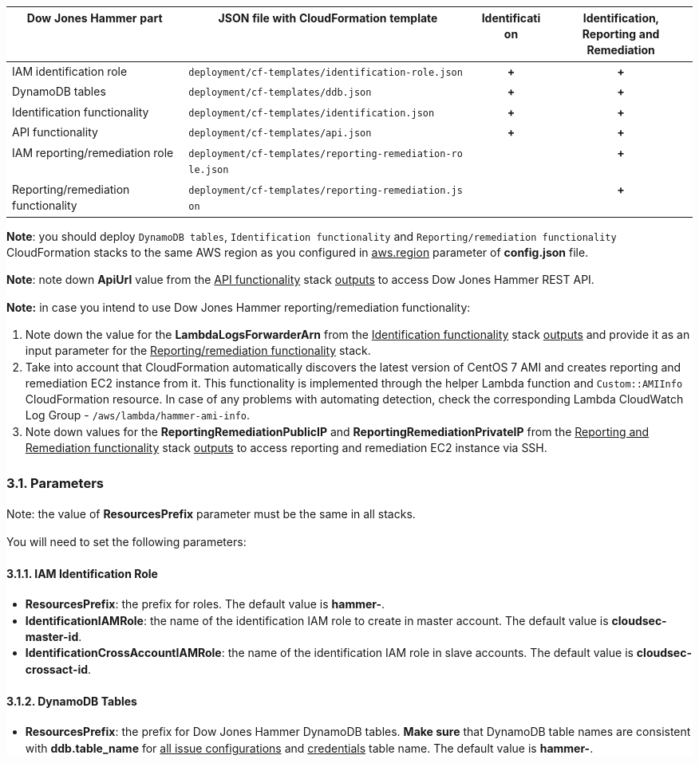 | Dow Jones Hammer part               | JSON file with CloudFormation template                    | Identification | Identification,<br>Reporting and Remediation|
| ----------------------------------- | --------------------------------------------------------- |:--------------:|:------------------------:|
| IAM identification role             | `deployment/cf-templates/identification-role.json`        | **+**          | **+**                    |
| DynamoDB tables                     | `deployment/cf-templates/ddb.json`                        | **+**          | **+**                    |
| Identification functionality        | `deployment/cf-templates/identification.json`             | **+**          | **+**                    |
| API functionality                   | `deployment/cf-templates/api.json`                        | **+**          | **+**                    |
| IAM reporting/remediation role      | `deployment/cf-templates/reporting-remediation-role.json` |                | **+**                    |
| Reporting/remediation functionality | `deployment/cf-templates/reporting-remediation.json`      |                | **+**                    |

**Note**: you should deploy `DynamoDB tables`, `Identification functionality` and `Reporting/remediation functionality` CloudFormation stacks to the same AWS region as you configured in [aws.region](/editconfig.html#11-master-aws-account-settings) parameter of **config.json** file.

**Note**: note down **ApiUrl** value from the [API functionality](#316-api-functionality) stack [outputs](https://docs.aws.amazon.com/AWSCloudFormation/latest/UserGuide/cfn-console-view-stack-data-resources.html) to access Dow Jones Hammer REST API.

**Note:** in case you intend to use Dow Jones Hammer reporting/remediation functionality:
1. Note down the value for the **LambdaLogsForwarderArn** from the [Identification functionality](#313-identification-functionality) stack [outputs](https://docs.aws.amazon.com/AWSCloudFormation/latest/UserGuide/cfn-console-view-stack-data-resources.html) and provide it as an input parameter for the [Reporting/remediation functionality](#315-reportingremediation-functionality) stack.
2. Take into account that CloudFormation automatically discovers the latest version of CentOS 7 AMI and creates reporting and remediation EC2 instance from it. This functionality is implemented through the helper Lambda function and `Custom::AMIInfo` CloudFormation resource. In case of any problems with automating detection, check the corresponding Lambda CloudWatch Log Group - `/aws/lambda/hammer-ami-info`.
3. Note down values for the **ReportingRemediationPublicIP** and **ReportingRemediationPrivateIP** from the [Reporting and Remediation functionality](#315-reportingremediation-functionality) stack [outputs](https://docs.aws.amazon.com/AWSCloudFormation/latest/UserGuide/cfn-console-view-stack-data-resources.html) to access reporting and remediation EC2 instance via SSH.

### 3.1. Parameters
Note: the value of **ResourcesPrefix** parameter must be the same in all stacks.

You will need to set the following parameters:

#### 3.1.1. IAM Identification Role
* **ResourcesPrefix**: the prefix for roles. The default value is **hammer-**.
* **IdentificationIAMRole**: the name of the identification IAM role to create in master account. The default value is **cloudsec-master-id**.
* **IdentificationCrossAccountIAMRole**: the name of the identification IAM role in slave accounts. The default value is **cloudsec-crossact-id**.

#### 3.1.2. DynamoDB Tables

* **ResourcesPrefix**: the prefix for Dow Jones Hammer DynamoDB tables. **Make sure** that DynamoDB table names are consistent with **ddb.table_name** for [all issue configurations](editconfig.html#2-configure-issue-specific-hammer-configuration-parameters) and [credentials](editconfig.html#13-reporting-setup-jiraslack) table name. The default value is **hammer-**.
